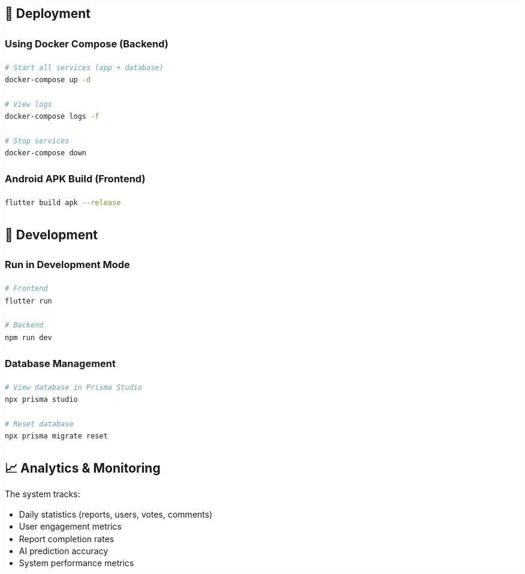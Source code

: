 ## 🐳 Deployment

### Using Docker Compose (Backend)

```bash
# Start all services (app + database)
docker-compose up -d

# View logs
docker-compose logs -f

# Stop services
docker-compose down
```

### Android APK Build (Frontend)

```bash
flutter build apk --release
```

## 🧪 Development

### Run in Development Mode

```bash
# Frontend
flutter run

# Backend
npm run dev
```

### Database Management

```bash
# View database in Prisma Studio
npx prisma studio

# Reset database
npx prisma migrate reset
```

## 📈 Analytics & Monitoring

The system tracks:

- Daily statistics (reports, users, votes, comments)
- User engagement metrics
- Report completion rates
- AI prediction accuracy
- System performance metrics
